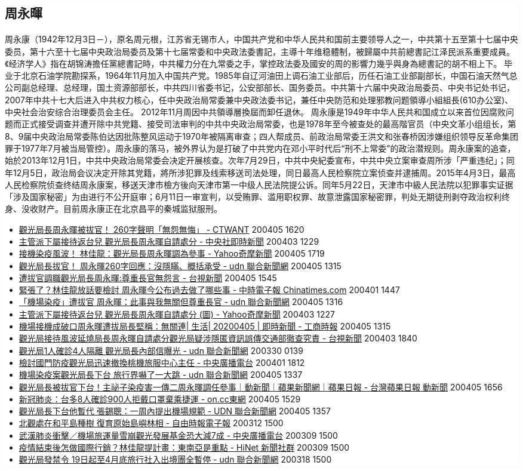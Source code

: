 ## 周永暉

周永康（1942年12月3日－），原名周元根，江苏省无锡市人，中国共产党和中华人民共和国前主要领导人之一，中共第十五至第十七届中央委员，第十六至十七届中央政治局委员及第十七届常委和中央政法委書記，主導十年维稳體制，被歸屬中共前總書記江泽民派系重要成員。《经济学人》指在胡锦涛擔任黨總書記時，中共權力分在九常委之手，掌控政法委及國安的周的影響力幾乎與身為總書記的胡不相上下。
毕业于北京石油学院勘探系，1964年11月加入中国共产党。1985年自辽河油田上调石油工业部后，历任石油工业部副部长，中国石油天然气总公司副总经理、总经理，国土资源部部长，中共四川省委书记，公安部部长、国务委员。中共第十六届中央政治局委员、中央书记处书记，2007年中共十七大后进入中共权力核心，任中央政治局常委兼中央政法委书记，兼任中央防范和处理邪教问题領導小組組長(610办公室)、中央社会治安综合治理委员会主任。 2012年11月周因中共領導層換屆而卸任退休。
周永康是1949年中华人民共和国成立以来首位因腐败问题而正式接受调查并遭开除中共党籍、接受司法审判的中共中央政治局常委，也是1978年至今被查处的最高階官员（中央文革小组组长，第8、9届中央政治局常委陈伯达因批陈整风运动于1970年被隔离审查；四人帮成员、前政治局常委王洪文和张春桥因涉嫌组织领导反革命集团罪于1977年7月被当局管控）。周永康的落马，被外界认为是打破了中共党内在邓小平时代后“刑不上常委”的政治潜规则。周永康案的追查，始於2013年12月1日，中共中央政治局常委会决定开展核查。次年7月29日，中共中央紀委宣布，中共中央立案审查周所涉「严重违纪」；同年12月5日，政治局会议决定开除其党籍，將所涉犯罪及线索移送司法处理，同日最高人民检察院立案侦查并逮捕周。2015年4月3日，最高人民检察院侦查终结周永康案，移送天津市檢方後向天津市第一中级人民法院提公诉。同年5月22日，天津市中級人民法院以犯罪事实证据「涉及国家秘密」为由进行不公开庭审；6月11日一审宣判，以受贿罪、滥用职权罪、故意泄露国家秘密罪，判处无期徒刑剥夺政治权利终身、没收财产。目前周永康正在北京昌平的秦城监狱服刑。
- [觀光局長周永暉被拔官！ 260字聲明「無怨無悔」 - CTWANT](https://www.ctwant.com/article/44480 "觀光局長周永暉被拔官！ 260字聲明「無怨無悔」 - CTWANT") 200405 1620
- [主管派下屬接待返台兒 觀光局長周永暉自請處分 - 中央社即時新聞](https://www.cna.com.tw/news/firstnews/202004030075.aspx "主管派下屬接待返台兒 觀光局長周永暉自請處分 - 中央社即時新聞") 200403 1229
- [接機染疫風波！ 林佳龍：觀光局長周永暉調為參事 - Yahoo奇摩新聞](https://tw.news.yahoo.com/%E6%8E%A5%E6%A9%9F%E6%9F%93%E7%96%AB%E9%A2%A8%E6%B3%A2-%E6%9E%97%E4%BD%B3%E9%BE%8D-%E8%A7%80%E5%85%89%E5%B1%80%E9%95%B7%E5%91%A8%E6%B0%B8%E6%9A%89%E8%AA%BF%E7%82%BA%E5%8F%83%E4%BA%8B-091931674.html "接機染疫風波！ 林佳龍：觀光局長周永暉調為參事 - Yahoo奇摩新聞") 200405 1719
- [觀光局長拔官！ 周永暉260字回應：沒隱瞞、概括承受 - udn 聯合新聞網](https://udn.com/news/story/7314/4469203?from=udn-ch1_breaknews-1-cate1-news "觀光局長拔官！ 周永暉260字回應：沒隱瞞、概括承受 - udn 聯合新聞網") 200405 1315
- [遭拔官調職觀光局長周永暉:尊重長官無怨言 - 台視新聞](https://www.ttv.com.tw/news/view/10904050010500N/568 "遭拔官調職觀光局長周永暉:尊重長官無怨言 - 台視新聞") 200405 1545
- [緊張了？林佳龍放話要檢討 周永暉今公布過去做了哪些事 - 中時電子報 Chinatimes.com](https://www.chinatimes.com/realtimenews/20200401003421-260405 "緊張了？林佳龍放話要檢討 周永暉今公布過去做了哪些事 - 中時電子報 Chinatimes.com") 200401 1447
- [「機場染疫」遭拔官 周永暉：此事與我無關但尊重長官 - udn 聯合新聞網](https://udn.com/news/story/120940/4469205?from=udn-ch1_breaknews-1-cate1-news "「機場染疫」遭拔官 周永暉：此事與我無關但尊重長官 - udn 聯合新聞網") 200405 1316
- [主管派下屬接待返台兒 觀光局長周永暉自請處分 (圖) - Yahoo奇摩新聞](https://tw.news.yahoo.com/%E4%B8%BB%E7%AE%A1%E6%B4%BE%E4%B8%8B%E5%B1%AC%E6%8E%A5%E5%BE%85%E8%BF%94%E5%8F%B0%E5%85%92-%E8%A7%80%E5%85%89%E5%B1%80%E9%95%B7%E5%91%A8%E6%B0%B8%E6%9A%89%E8%87%AA%E8%AB%8B%E8%99%95%E5%88%86-%E5%9C%96-042752667.html "主管派下屬接待返台兒 觀光局長周永暉自請處分 (圖) - Yahoo奇摩新聞") 200403 1227
- [機場接機成破口周永暉遭拔局長堅稱：無關連| 生活| 20200405 | 即時新聞 - 工商時報](https://m.ctee.com.tw/livenews/ch/20200405001945-260405?area= "機場接機成破口周永暉遭拔局長堅稱：無關連| 生活| 20200405 | 即時新聞 - 工商時報") 200405 1315
- [觀光局接待風波延燒局長周永暉自請處分觀光局疑涉隱匿資訊誤傳交通部徹查究責 - 台視新聞](https://www.ttv.com.tw/news/view/10904030020000N/573 "觀光局接待風波延燒局長周永暉自請處分觀光局疑涉隱匿資訊誤傳交通部徹查究責 - 台視新聞") 200403 1840
- [觀光局1人確診4人隔離 觀光局長內部信曝光 - udn 聯合新聞網](https://udn.com/news/story/120940/4453586 "觀光局1人確診4人隔離 觀光局長內部信曝光 - udn 聯合新聞網") 200330 0139
- [檢討國門防疫觀光局迅速撤換桃機旅服中心主任 - 中央廣播電台](https://www.rti.org.tw/news/view/id/2057999 "檢討國門防疫觀光局迅速撤換桃機旅服中心主任 - 中央廣播電台") 200401 1812
- [機場染疫案觀光局長下台 旅行界嚇了一大跳 - udn 聯合新聞網](https://udn.com/news/story/6656/4469230?from=udn-ch1_breaknews-1-cate1-news "機場染疫案觀光局長下台 旅行界嚇了一大跳 - udn 聯合新聞網") 200405 1337
- [觀光局長被拔官下台！主祕子染疫害一傳二周永暉調任參事｜動新聞｜蘋果新聞網｜蘋果日報 - 台灣蘋果日報 動新聞](https://tw.video.appledaily.com/new/20200405/1727887 "觀光局長被拔官下台！主祕子染疫害一傳二周永暉調任參事｜動新聞｜蘋果新聞網｜蘋果日報 - 台灣蘋果日報 動新聞") 200405 1656
- [新冠肺炎：台多8人確診900人拒戴口罩棄乘捷運 - on.cc東網](https://hk.on.cc/hk/bkn/cnt/cnnews/20200405/bkn-20200405142152674-0405_00952_001.html "新冠肺炎：台多8人確診900人拒戴口罩棄乘捷運 - on.cc東網") 200405 1529
- [觀光局長下台他暫代 張錫聰：一周內提出機場規範 - UDN 聯合新聞網](https://udn.com/news/story/6656/4469254?from=udn-ch1_breaknews-1-0-news "觀光局長下台他暫代 張錫聰：一周內提出機場規範 - UDN 聯合新聞網") 200405 1357
- [北觀處在和平島種樹 復育原始島嶼林相 - 自由時報電子報](https://news.ltn.com.tw/news/life/breakingnews/3097510 "北觀處在和平島種樹 復育原始島嶼林相 - 自由時報電子報") 200312 1500
- [武漢肺炎衝擊／機場旅運量雪崩觀光發展基金恐大減7成 - 中央廣播電台](https://www.rti.org.tw/news/view/id/2054660 "武漢肺炎衝擊／機場旅運量雪崩觀光發展基金恐大減7成 - 中央廣播電台") 200309 1500
- [疫情結束後怎做國際行銷？林佳龍提計畫：東南亞是重點 - HiNet 新聞社群](https://times.hinet.net/news/22818369 "疫情結束後怎做國際行銷？林佳龍提計畫：東南亞是重點 - HiNet 新聞社群") 200309 1500
- [觀光局發禁令 19日起至4月底旅行社入出境團全暫停 - udn 聯合新聞網](https://udn.com/news/story/7266/4425420 "觀光局發禁令 19日起至4月底旅行社入出境團全暫停 - udn 聯合新聞網") 200318 1500
